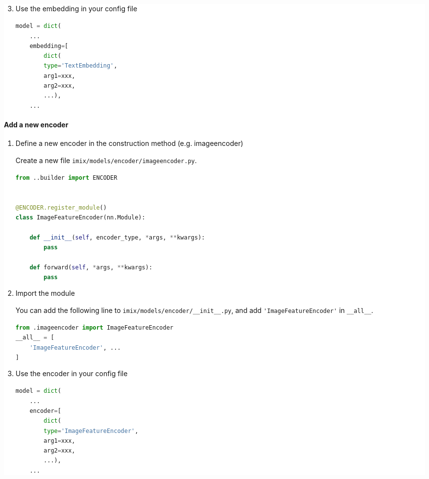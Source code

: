 3. Use the embedding in your config file

   ```python
   model = dict(
       ...
       embedding=[
           dict(
           type='TextEmbedding',
           arg1=xxx,
           arg2=xxx,
           ...),
       ...
   ```


#### Add a new encoder

1. Define a new encoder in the construction method (e.g. imageencoder)

   Create a new file `imix/models/encoder/imageencoder.py`.

   ```python
   from ..builder import ENCODER


   @ENCODER.register_module()
   class ImageFeatureEncoder(nn.Module):

       def __init__(self, encoder_type, *args, **kwargs):
           pass

       def forward(self, *args, **kwargs):
           pass
   ```

2. Import the module

   You can add the following line to `imix/models/encoder/__init__.py`, and add `'ImageFeatureEncoder'` in `__all__`.

   ```python
   from .imageencoder import ImageFeatureEncoder
   __all__ = [
       'ImageFeatureEncoder', ...
   ]
   ```

3. Use the encoder in your config file

   ```python
   model = dict(
       ...
       encoder=[
           dict(
           type='ImageFeatureEncoder',
           arg1=xxx,
           arg2=xxx,
           ...),
       ...
   ```
